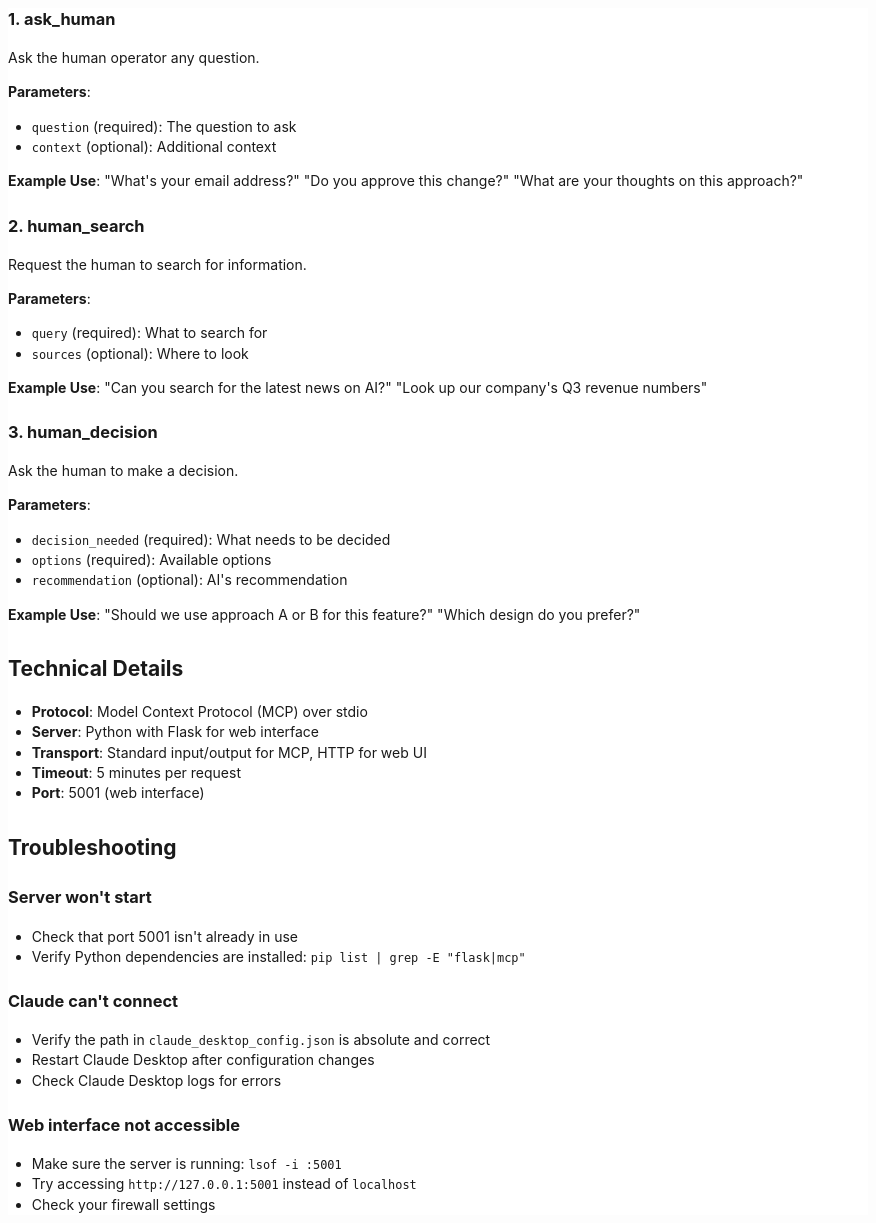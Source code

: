 ### 1. ask_human
Ask the human operator any question.

**Parameters**:
- `question` (required): The question to ask
- `context` (optional): Additional context

**Example Use**: "What's your email address?" "Do you approve this change?" "What are your thoughts on this approach?"

### 2. human_search
Request the human to search for information.

**Parameters**:
- `query` (required): What to search for
- `sources` (optional): Where to look

**Example Use**: "Can you search for the latest news on AI?" "Look up our company's Q3 revenue numbers"

### 3. human_decision
Ask the human to make a decision.

**Parameters**:
- `decision_needed` (required): What needs to be decided
- `options` (required): Available options
- `recommendation` (optional): AI's recommendation

**Example Use**: "Should we use approach A or B for this feature?" "Which design do you prefer?"

## Technical Details

- **Protocol**: Model Context Protocol (MCP) over stdio
- **Server**: Python with Flask for web interface
- **Transport**: Standard input/output for MCP, HTTP for web UI
- **Timeout**: 5 minutes per request
- **Port**: 5001 (web interface)

## Troubleshooting

### Server won't start
- Check that port 5001 isn't already in use
- Verify Python dependencies are installed: `pip list | grep -E "flask|mcp"`

### Claude can't connect
- Verify the path in `claude_desktop_config.json` is absolute and correct
- Restart Claude Desktop after configuration changes
- Check Claude Desktop logs for errors

### Web interface not accessible
- Make sure the server is running: `lsof -i :5001`
- Try accessing `http://127.0.0.1:5001` instead of `localhost`
- Check your firewall settings
